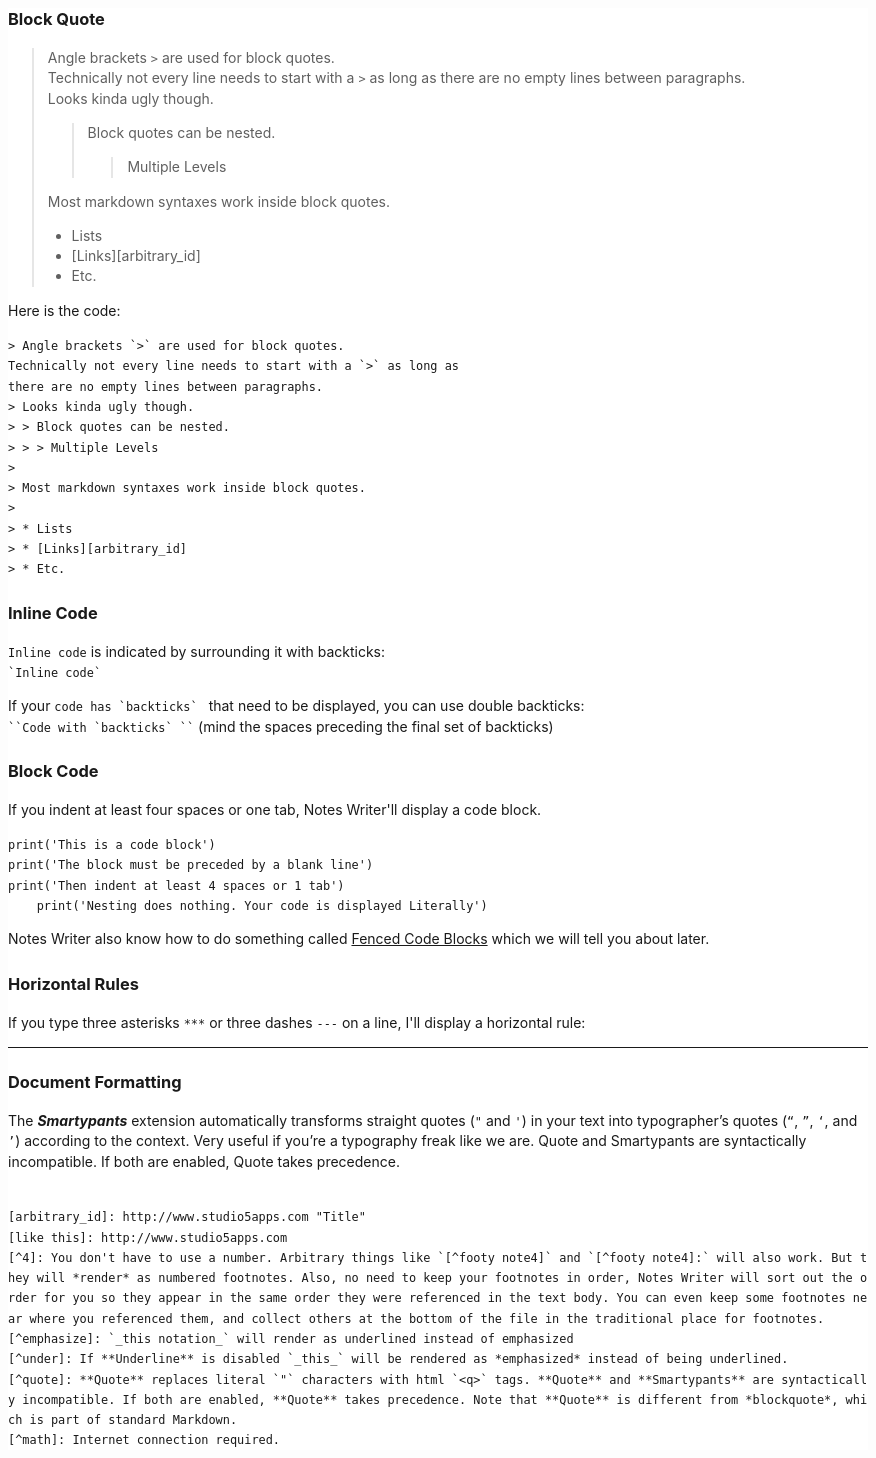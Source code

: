 

### Block Quote

> Angle brackets `>` are used for block quotes.  
Technically not every line needs to start with a `>` as long as
there are no empty lines between paragraphs.  
> Looks kinda ugly though.
> > Block quotes can be nested.  
> > > Multiple Levels
>
> Most markdown syntaxes work inside block quotes.
>
> * Lists
> * [Links][arbitrary_id]
> * Etc.

Here is the code:

```
> Angle brackets `>` are used for block quotes.  
Technically not every line needs to start with a `>` as long as
there are no empty lines between paragraphs.  
> Looks kinda ugly though.
> > Block quotes can be nested.  
> > > Multiple Levels
>
> Most markdown syntaxes work inside block quotes.
>
> * Lists
> * [Links][arbitrary_id]
> * Etc.
```
  
  
### Inline Code
`Inline code` is indicated by surrounding it with backticks:  
`` `Inline code` ``

If your ``code has `backticks` `` that need to be displayed, you can use double backticks:  
```` ``Code with `backticks` `` ````  (mind the spaces preceding the final set of backticks)


### Block Code
If you indent at least four spaces or one tab, Notes Writer'll display a code block.

	print('This is a code block')
	print('The block must be preceded by a blank line')
	print('Then indent at least 4 spaces or 1 tab')
		print('Nesting does nothing. Your code is displayed Literally')

Notes Writer also know how to do something called [Fenced Code Blocks](#fenced-code-block) which we will tell you about later.

### Horizontal Rules
If you type three asterisks `***` or three dashes `---` on a line, I'll display a horizontal rule:

***


### Document Formatting
The ***Smartypants*** extension automatically transforms straight quotes (`"` and `'`) in your text into typographer’s quotes (`“`, `”`, `‘`, and `’`) according to the context. Very useful if you’re a typography freak like we are. Quote and Smartypants are syntactically incompatible. If both are enabled, Quote takes precedence.

````

[arbitrary_id]: http://www.studio5apps.com "Title"
[like this]: http://www.studio5apps.com  
[^4]: You don't have to use a number. Arbitrary things like `[^footy note4]` and `[^footy note4]:` will also work. But they will *render* as numbered footnotes. Also, no need to keep your footnotes in order, Notes Writer will sort out the order for you so they appear in the same order they were referenced in the text body. You can even keep some footnotes near where you referenced them, and collect others at the bottom of the file in the traditional place for footnotes. 
[^emphasize]: `_this notation_` will render as underlined instead of emphasized 
[^under]: If **Underline** is disabled `_this_` will be rendered as *emphasized* instead of being underlined.
[^quote]: **Quote** replaces literal `"` characters with html `<q>` tags. **Quote** and **Smartypants** are syntactically incompatible. If both are enabled, **Quote** takes precedence. Note that **Quote** is different from *blockquote*, which is part of standard Markdown.
[^math]: Internet connection required.